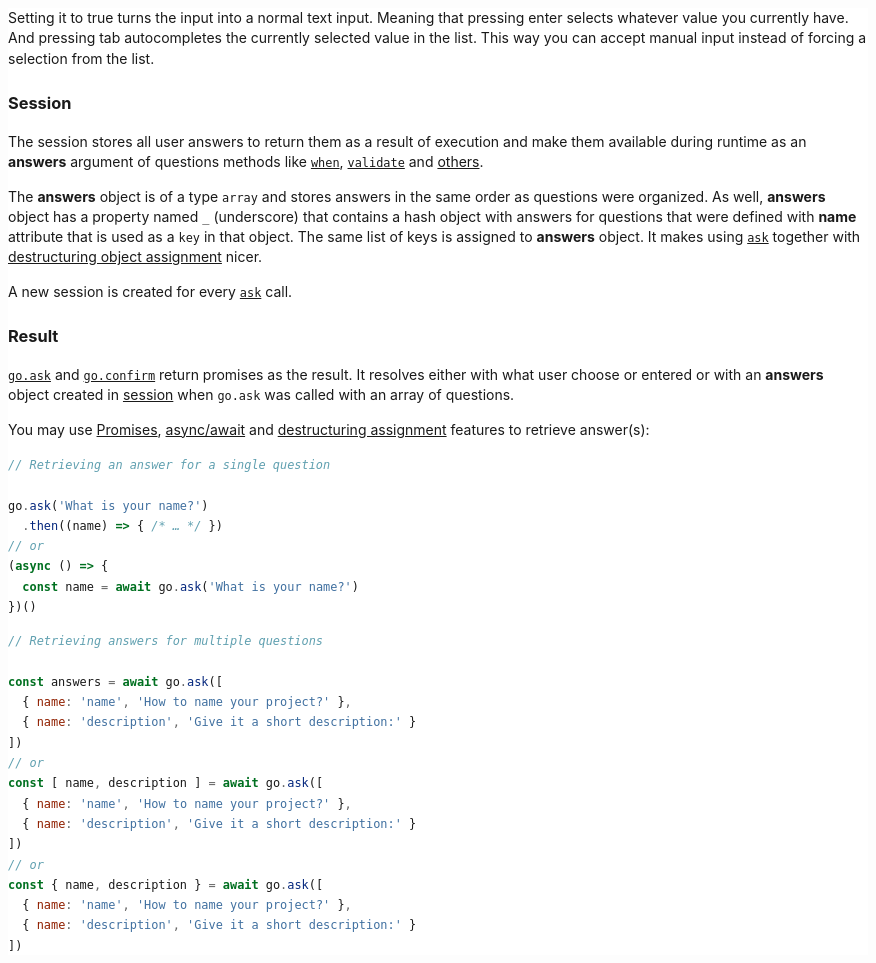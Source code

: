 Setting it to true turns the input into a normal text input.
Meaning that pressing enter selects whatever value you currently have.
And pressing tab autocompletes the currently selected value in the list.
This way you can accept manual input instead of forcing a selection from the list.

### Session

The session stores all user answers to return them as a result of execution and make them available during runtime as an **answers** argument of questions methods like [`when`](#when), [`validate`](#validate) and [others](#question-options).

The **answers** object is of a type `array` and stores answers in the same order as questions were organized.
As well, **answers** object has a property named `_` (underscore) that contains a hash object with answers for questions that were defined with **name** attribute that is used as a `key` in that object.
The same list of keys is assigned to **answers** object.
It makes using [`ask`](#ask) together with [destructuring object assignment](https://developer.mozilla.org/en-US/docs/Web/JavaScript/Reference/Operators/Destructuring_assignment) nicer.

A new session is created for every [`ask`](#ask) call.

### Result

[`go.ask`](#ask) and [`go.confirm`](#confirm) return promises as the result.
It resolves either with what user choose or entered or with an **answers** object created in [session](#session) when `go.ask` was called with an array of questions.

You may use [Promises](https://developer.mozilla.org/en-US/docs/Web/JavaScript/Reference/Global_Objects/Promise), [async/await](https://developer.mozilla.org/en-US/docs/Web/JavaScript/Reference/Operators/await) and [destructuring assignment](https://developer.mozilla.org/en-US/docs/Web/JavaScript/Reference/Operators/Destructuring_assignment) features to retrieve answer(s):

```js
// Retrieving an answer for a single question

go.ask('What is your name?')
  .then((name) => { /* … */ })
// or
(async () => {
  const name = await go.ask('What is your name?')
})()
```

```js
// Retrieving answers for multiple questions

const answers = await go.ask([
  { name: 'name', 'How to name your project?' },
  { name: 'description', 'Give it a short description:' }
])
// or
const [ name, description ] = await go.ask([
  { name: 'name', 'How to name your project?' },
  { name: 'description', 'Give it a short description:' }
])
// or
const { name, description } = await go.ask([
  { name: 'name', 'How to name your project?' },
  { name: 'description', 'Give it a short description:' }
])
```

